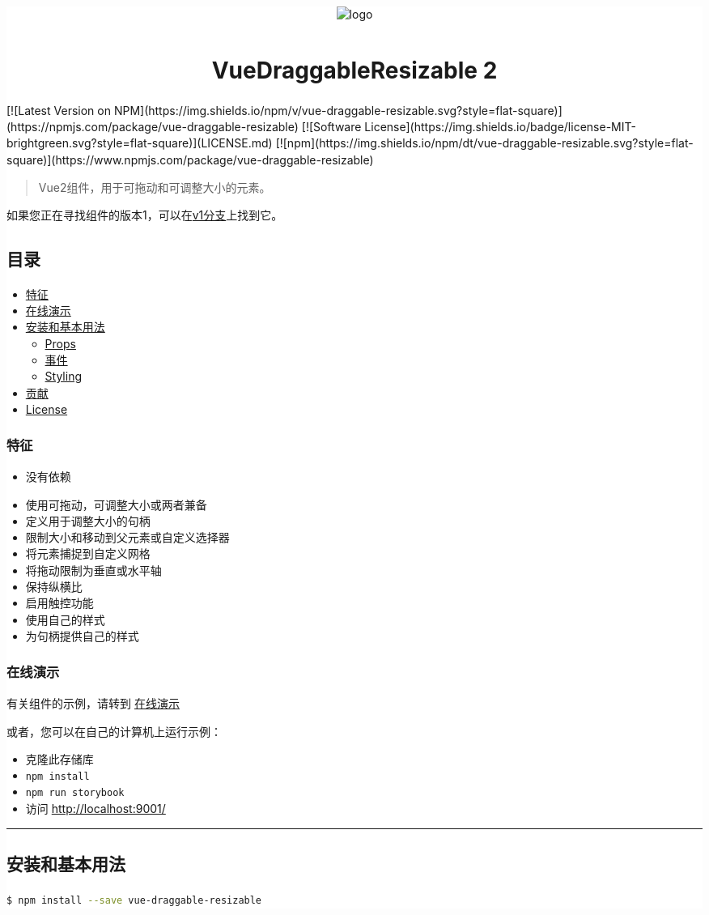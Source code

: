 <p align="center"><img src="https://rawgit.com/mauricius/vue-draggable-resizable/v1/docs/resources/logo.png" alt="logo"></p>
<h1 align="center">VueDraggableResizable 2</h1>
[![Latest Version on NPM](https://img.shields.io/npm/v/vue-draggable-resizable.svg?style=flat-square)](https://npmjs.com/package/vue-draggable-resizable)
[![Software License](https://img.shields.io/badge/license-MIT-brightgreen.svg?style=flat-square)](LICENSE.md)
[![npm](https://img.shields.io/npm/dt/vue-draggable-resizable.svg?style=flat-square)](https://www.npmjs.com/package/vue-draggable-resizable)

> Vue2组件，用于可拖动和可调整大小的元素。

如果您正在寻找组件的版本1，可以在[v1分支](https://github.com/mauricius/vue-draggable-resizable/tree/v1)上找到它。

## 目录

* [特征](#特征)
* [在线演示](#在线演示)
* [安装和基本用法](#安装和基本用法)
  * [Props](#props)
  * [事件](#事件)
  * [Styling](#styling)
* [贡献](#贡献)
* [License](#license)

### 特征

* 没有依赖
 - 使用可拖动，可调整大小或两者兼备
 - 定义用于调整大小的句柄
 - 限制大小和移动到父元素或自定义选择器
 - 将元素捕捉到自定义网格
 - 将拖动限制为垂直或水平轴
- 保持纵横比
 - 启用触控功能
 - 使用自己的样式
 - 为句柄提供自己的样式

### 在线演示

有关组件的示例，请转到 [在线演示](http://tingtas.com/vue-draggable-resizable-gorkys/)

或者，您可以在自己的计算机上运行示例：

* 克隆此存储库
* `npm install`
* `npm run storybook`
* 访问 [http://localhost:9001/](http://localhost:9001/)

---

## 安装和基本用法

```bash
$ npm install --save vue-draggable-resizable
```
